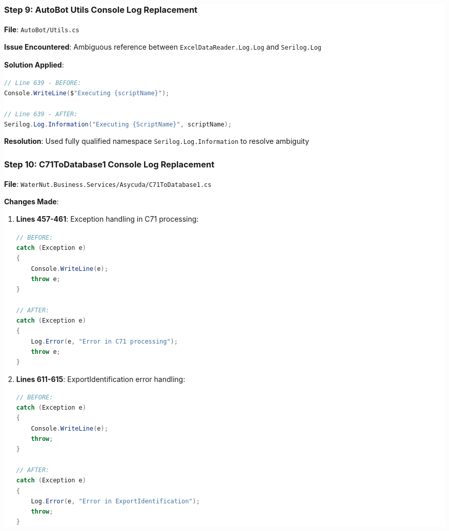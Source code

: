    ```csharp
   ```

### Step 9: AutoBot Utils Console Log Replacement
**File**: `AutoBot/Utils.cs`

**Issue Encountered**: Ambiguous reference between `ExcelDataReader.Log.Log` and `Serilog.Log`

**Solution Applied**:
```csharp
// Line 639 - BEFORE:
Console.WriteLine($"Executing {scriptName}");

// Line 639 - AFTER:
Serilog.Log.Information("Executing {ScriptName}", scriptName);
```

**Resolution**: Used fully qualified namespace `Serilog.Log.Information` to resolve ambiguity

### Step 10: C71ToDatabase1 Console Log Replacement
**File**: `WaterNut.Business.Services/Asycuda/C71ToDatabase1.cs`

**Changes Made**:
1. **Lines 457-461**: Exception handling in C71 processing:
   ```csharp
   // BEFORE:
   catch (Exception e)
   {
       Console.WriteLine(e);
       throw e;
   }
   
   // AFTER:
   catch (Exception e)
   {
       Log.Error(e, "Error in C71 processing");
       throw e;
   }
   ```

2. **Lines 611-615**: ExportIdentification error handling:
   ```csharp
   // BEFORE:
   catch (Exception e)
   {
       Console.WriteLine(e);
       throw;
   }
   
   // AFTER:
   catch (Exception e)
   {
       Log.Error(e, "Error in ExportIdentification");
       throw;
   }
   ```
